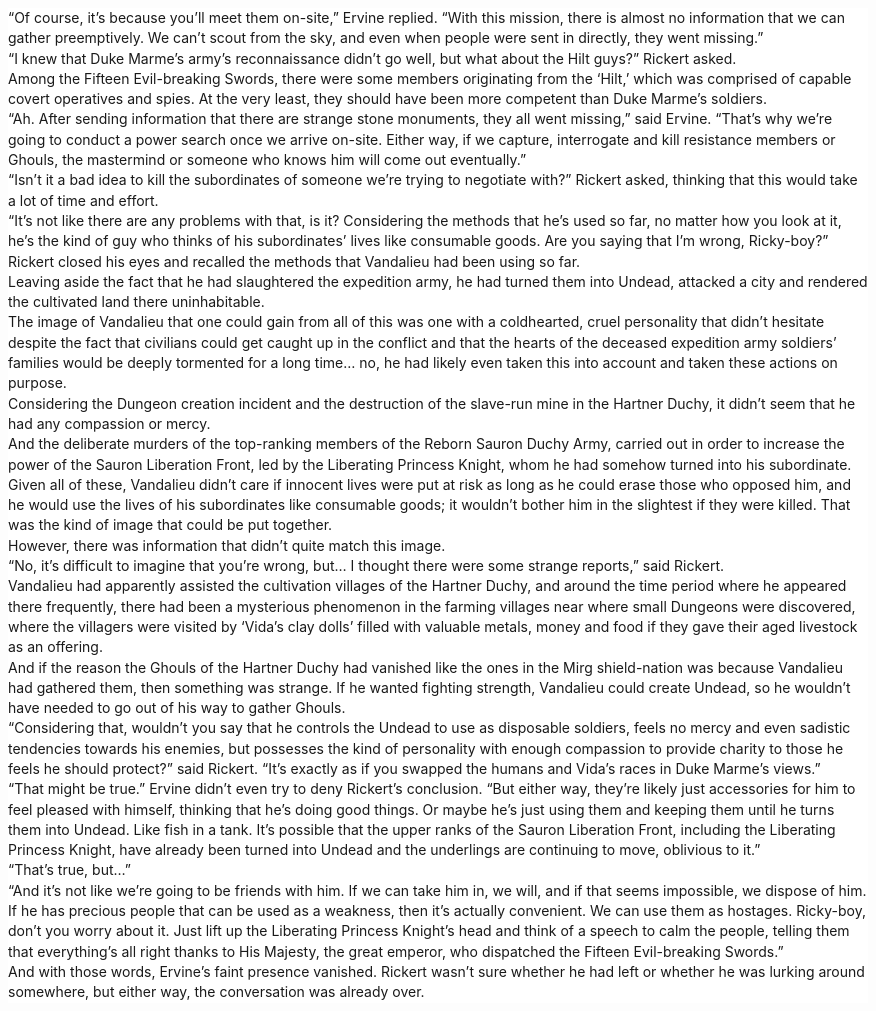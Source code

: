“Of course, it’s because you’ll meet them on-site,” Ervine replied. “With this mission, there is almost no information that we can gather preemptively. We can’t scout from the sky, and even when people were sent in directly, they went missing.”<br/>
“I knew that Duke Marme’s army’s reconnaissance didn’t go well, but what about the Hilt guys?” Rickert asked.<br/>
Among the Fifteen Evil-breaking Swords, there were some members originating from the ‘Hilt,’ which was comprised of capable covert operatives and spies. At the very least, they should have been more competent than Duke Marme’s soldiers.<br/>
“Ah. After sending information that there are strange stone monuments, they all went missing,” said Ervine. “That’s why we’re going to conduct a power search once we arrive on-site. Either way, if we capture, interrogate and kill resistance members or Ghouls, the mastermind or someone who knows him will come out eventually.”<br/>
“Isn’t it a bad idea to kill the subordinates of someone we’re trying to negotiate with?” Rickert asked, thinking that this would take a lot of time and effort.<br/>
“It’s not like there are any problems with that, is it? Considering the methods that he’s used so far, no matter how you look at it, he’s the kind of guy who thinks of his subordinates’ lives like consumable goods. Are you saying that I’m wrong, Ricky-boy?”<br/>
Rickert closed his eyes and recalled the methods that Vandalieu had been using so far.<br/>
Leaving aside the fact that he had slaughtered the expedition army, he had turned them into Undead, attacked a city and rendered the cultivated land there uninhabitable.<br/>
The image of Vandalieu that one could gain from all of this was one with a coldhearted, cruel personality that didn’t hesitate despite the fact that civilians could get caught up in the conflict and that the hearts of the deceased expedition army soldiers’ families would be deeply tormented for a long time… no, he had likely even taken this into account and taken these actions on purpose.<br/>
Considering the Dungeon creation incident and the destruction of the slave-run mine in the Hartner Duchy, it didn’t seem that he had any compassion or mercy.<br/>
And the deliberate murders of the top-ranking members of the Reborn Sauron Duchy Army, carried out in order to increase the power of the Sauron Liberation Front, led by the Liberating Princess Knight, whom he had somehow turned into his subordinate.<br/>
Given all of these, Vandalieu didn’t care if innocent lives were put at risk as long as he could erase those who opposed him, and he would use the lives of his subordinates like consumable goods; it wouldn’t bother him in the slightest if they were killed. That was the kind of image that could be put together.<br/>
However, there was information that didn’t quite match this image.<br/>
“No, it’s difficult to imagine that you’re wrong, but… I thought there were some strange reports,” said Rickert.<br/>
Vandalieu had apparently assisted the cultivation villages of the Hartner Duchy, and around the time period where he appeared there frequently, there had been a mysterious phenomenon in the farming villages near where small Dungeons were discovered, where the villagers were visited by ‘Vida’s clay dolls’ filled with valuable metals, money and food if they gave their aged livestock as an offering.<br/>
And if the reason the Ghouls of the Hartner Duchy had vanished like the ones in the Mirg shield-nation was because Vandalieu had gathered them, then something was strange. If he wanted fighting strength, Vandalieu could create Undead, so he wouldn’t have needed to go out of his way to gather Ghouls.<br/>
“Considering that, wouldn’t you say that he controls the Undead to use as disposable soldiers, feels no mercy and even sadistic tendencies towards his enemies, but possesses the kind of personality with enough compassion to provide charity to those he feels he should protect?” said Rickert. “It’s exactly as if you swapped the humans and Vida’s races in Duke Marme’s views.”<br/>
“That might be true.” Ervine didn’t even try to deny Rickert’s conclusion. “But either way, they’re likely just accessories for him to feel pleased with himself, thinking that he’s doing good things. Or maybe he’s just using them and keeping them until he turns them into Undead. Like fish in a tank. It’s possible that the upper ranks of the Sauron Liberation Front, including the Liberating Princess Knight, have already been turned into Undead and the underlings are continuing to move, oblivious to it.”<br/>
“That’s true, but…”<br/>
“And it’s not like we’re going to be friends with him. If we can take him in, we will, and if that seems impossible, we dispose of him. If he has precious people that can be used as a weakness, then it’s actually convenient. We can use them as hostages. Ricky-boy, don’t you worry about it. Just lift up the Liberating Princess Knight’s head and think of a speech to calm the people, telling them that everything’s all right thanks to His Majesty, the great emperor, who dispatched the Fifteen Evil-breaking Swords.”<br/>
And with those words, Ervine’s faint presence vanished. Rickert wasn’t sure whether he had left or whether he was lurking around somewhere, but either way, the conversation was already over.<br/>